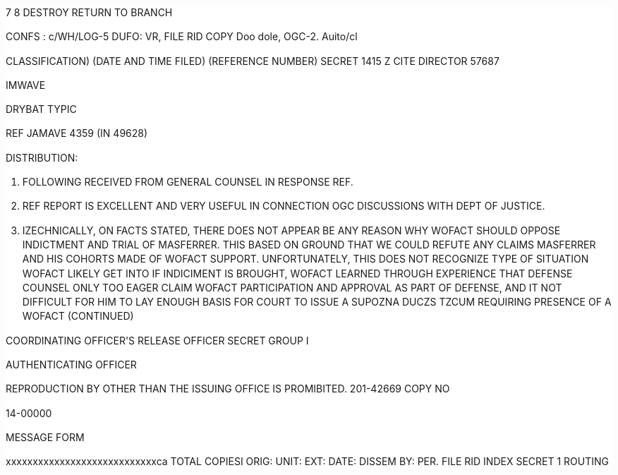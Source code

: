 7
8
DESTROY RETURN TO BRANCH

CONFS : 
c/WH/LOG-5 DUFO: VR, FILE RID COPY Doo dole, OGC-2. Auito/cl

CLASSIFICATION) (DATE AND TIME FILED) (REFERENCE NUMBER)
SECRET
1415 Z
CITE DIRECTOR 57687

IMWAVE

DRYBAT TYPIC

REF JAMAVE 4359 (IN 49628)

DISTRIBUTION:
1. FOLLOWING RECEIVED FROM GENERAL COUNSEL IN RESPONSE REF.

2. REF REPORT IS EXCELLENT AND VERY USEFUL IN CONNECTION OGC
DISCUSSIONS WITH DEPT OF JUSTICE.

3. IZECHNICALLY, ON FACTS STATED, THERE DOES NOT APPEAR BE ANY
REASON WHY WOFACT SHOULD OPPOSE INDICTMENT AND TRIAL OF MASFERRER.
THIS BASED ON GROUND THAT WE COULD REFUTE ANY CLAIMS MASFERRER AND
HIS COHORTS MADE OF WOFACT SUPPORT. UNFORTUNATELY, THIS DOES NOT
RECOGNIZE TYPE OF SITUATION WOFACT LIKELY GET INTO IF INDICIMENT IS
BROUGHT, WOFACT LEARNED THROUGH EXPERIENCE THAT DEFENSE COUNSEL
ONLY TOO EAGER CLAIM WOFACT PARTICIPATION AND APPROVAL AS PART OF
DEFENSE, AND IT NOT DIFFICULT FOR HIM TO LAY ENOUGH BASIS FOR COURT
TO ISSUE A SUPOZNA DUCZS TZCUM REQUIRING PRESENCE OF A WOFACT
(CONTINUED)

COORDINATING OFFICER'S
RELEASE OFFICER
SECRET GROUP I

AUTHENTICATING OFFICER

REPRODUCTION BY OTHER THAN THE ISSUING OFFICE IS PROMIBITED. 201-42669
COPY NO

14-00000

MESSAGE FORM

xxxxxxxxxxxxxxxxxxxxxxxxxxxxca
TOTAL COPIESI
ORIG:
UNIT:
EXT:
DATE:
DISSEM BY: PER.
FILE RID
INDEX
SECRET
1
ROUTING
